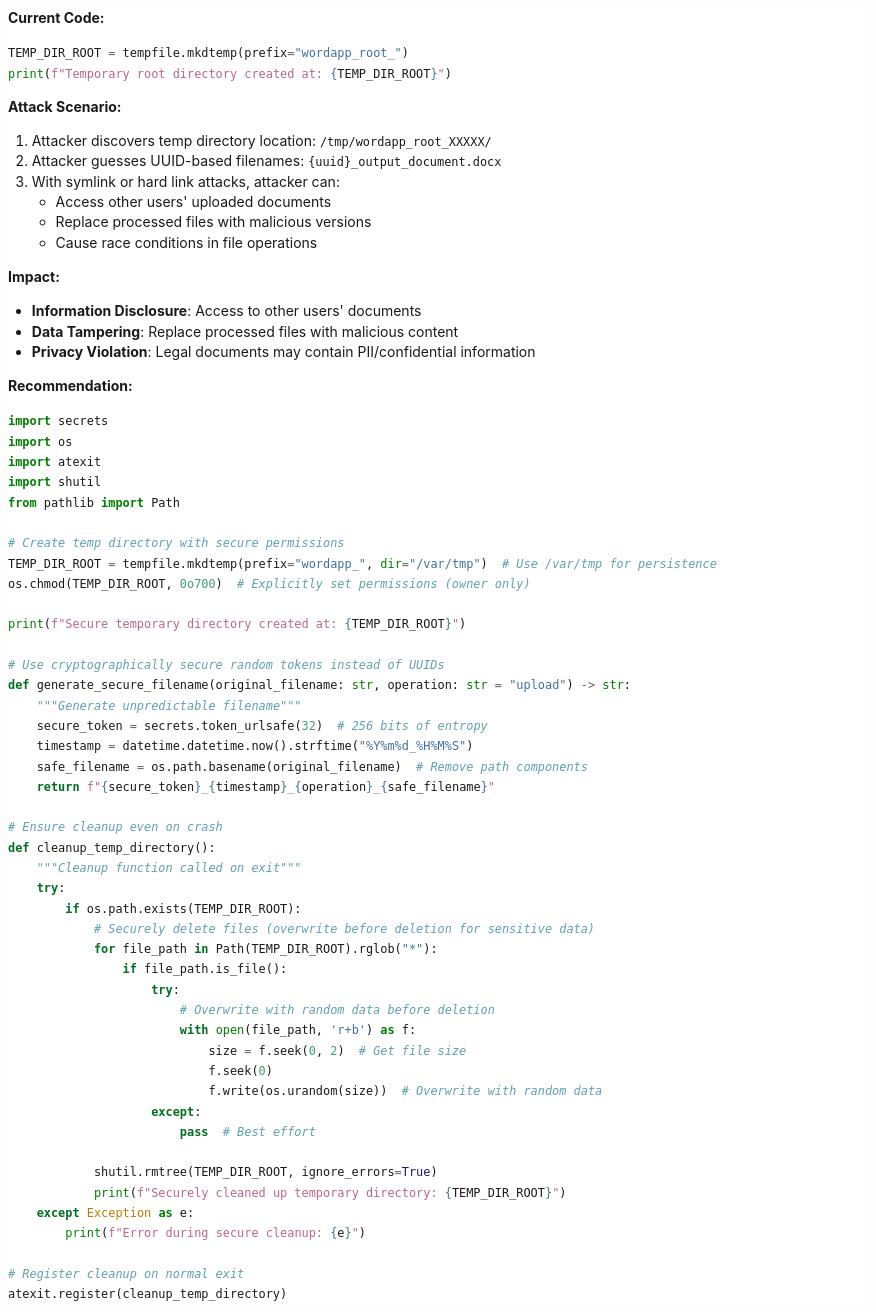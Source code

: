 **Current Code:**
```python
TEMP_DIR_ROOT = tempfile.mkdtemp(prefix="wordapp_root_")
print(f"Temporary root directory created at: {TEMP_DIR_ROOT}")
```

**Attack Scenario:**
1. Attacker discovers temp directory location: `/tmp/wordapp_root_XXXXX/`
2. Attacker guesses UUID-based filenames: `{uuid}_output_document.docx`
3. With symlink or hard link attacks, attacker can:
   - Access other users' uploaded documents
   - Replace processed files with malicious versions
   - Cause race conditions in file operations

**Impact:**
- **Information Disclosure**: Access to other users' documents
- **Data Tampering**: Replace processed files with malicious content
- **Privacy Violation**: Legal documents may contain PII/confidential information

**Recommendation:**
```python
import secrets
import os
import atexit
import shutil
from pathlib import Path

# Create temp directory with secure permissions
TEMP_DIR_ROOT = tempfile.mkdtemp(prefix="wordapp_", dir="/var/tmp")  # Use /var/tmp for persistence
os.chmod(TEMP_DIR_ROOT, 0o700)  # Explicitly set permissions (owner only)

print(f"Secure temporary directory created at: {TEMP_DIR_ROOT}")

# Use cryptographically secure random tokens instead of UUIDs
def generate_secure_filename(original_filename: str, operation: str = "upload") -> str:
    """Generate unpredictable filename"""
    secure_token = secrets.token_urlsafe(32)  # 256 bits of entropy
    timestamp = datetime.datetime.now().strftime("%Y%m%d_%H%M%S")
    safe_filename = os.path.basename(original_filename)  # Remove path components
    return f"{secure_token}_{timestamp}_{operation}_{safe_filename}"

# Ensure cleanup even on crash
def cleanup_temp_directory():
    """Cleanup function called on exit"""
    try:
        if os.path.exists(TEMP_DIR_ROOT):
            # Securely delete files (overwrite before deletion for sensitive data)
            for file_path in Path(TEMP_DIR_ROOT).rglob("*"):
                if file_path.is_file():
                    try:
                        # Overwrite with random data before deletion
                        with open(file_path, 'r+b') as f:
                            size = f.seek(0, 2)  # Get file size
                            f.seek(0)
                            f.write(os.urandom(size))  # Overwrite with random data
                    except:
                        pass  # Best effort

            shutil.rmtree(TEMP_DIR_ROOT, ignore_errors=True)
            print(f"Securely cleaned up temporary directory: {TEMP_DIR_ROOT}")
    except Exception as e:
        print(f"Error during secure cleanup: {e}")

# Register cleanup on normal exit
atexit.register(cleanup_temp_directory)
```